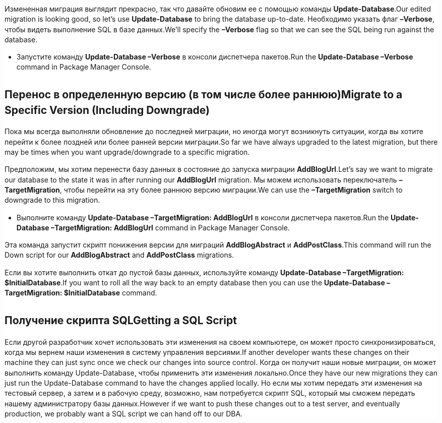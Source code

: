 <span data-ttu-id="0790a-193">Измененная миграция выглядит прекрасно, так что давайте обновим ее с помощью команды **Update-Database**.</span><span class="sxs-lookup"><span data-stu-id="0790a-193">Our edited migration is looking good, so let’s use **Update-Database** to bring the database up-to-date.</span></span> <span data-ttu-id="0790a-194">Необходимо указать флаг **–Verbose**, чтобы видеть выполнение SQL в базе данных.</span><span class="sxs-lookup"><span data-stu-id="0790a-194">We’ll specify the **–Verbose** flag so that we can see the SQL being run against the database.</span></span>

-   <span data-ttu-id="0790a-195">Запустите команду **Update-Database –Verbose** в консоли диспетчера пакетов.</span><span class="sxs-lookup"><span data-stu-id="0790a-195">Run the **Update-Database –Verbose** command in Package Manager Console.</span></span>

## <a name="migrate-to-a-specific-version-including-downgrade"></a><span data-ttu-id="0790a-196">Перенос в определенную версию (в том числе более раннюю)</span><span class="sxs-lookup"><span data-stu-id="0790a-196">Migrate to a Specific Version (Including Downgrade)</span></span>

<span data-ttu-id="0790a-197">Пока мы всегда выполняли обновление до последней миграции, но иногда могут возникнуть ситуации, когда вы хотите перейти к более поздней или более ранней версии миграции.</span><span class="sxs-lookup"><span data-stu-id="0790a-197">So far we have always upgraded to the latest migration, but there may be times when you want upgrade/downgrade to a specific migration.</span></span>

<span data-ttu-id="0790a-198">Предположим, мы хотим перенести базу данных в состояние до запуска миграции **AddBlogUrl**.</span><span class="sxs-lookup"><span data-stu-id="0790a-198">Let’s say we want to migrate our database to the state it was in after running our **AddBlogUrl** migration.</span></span> <span data-ttu-id="0790a-199">Мы можем использовать переключатель **–TargetMigration**, чтобы перейти на эту более раннюю версию миграции.</span><span class="sxs-lookup"><span data-stu-id="0790a-199">We can use the **–TargetMigration** switch to downgrade to this migration.</span></span>

-   <span data-ttu-id="0790a-200">Выполните команду **Update-Database –TargetMigration: AddBlogUrl** в консоли диспетчера пакетов.</span><span class="sxs-lookup"><span data-stu-id="0790a-200">Run the **Update-Database –TargetMigration: AddBlogUrl** command in Package Manager Console.</span></span>

<span data-ttu-id="0790a-201">Эта команда запустит скрипт понижения версии для миграций **AddBlogAbstract** и **AddPostClass**.</span><span class="sxs-lookup"><span data-stu-id="0790a-201">This command will run the Down script for our **AddBlogAbstract** and **AddPostClass** migrations.</span></span>

<span data-ttu-id="0790a-202">Если вы хотите выполнить откат до пустой базы данных, используйте команду **Update-Database –TargetMigration: $InitialDatabase**.</span><span class="sxs-lookup"><span data-stu-id="0790a-202">If you want to roll all the way back to an empty database then you can use the **Update-Database –TargetMigration: $InitialDatabase** command.</span></span>

## <a name="getting-a-sql-script"></a><span data-ttu-id="0790a-203">Получение скрипта SQL</span><span class="sxs-lookup"><span data-stu-id="0790a-203">Getting a SQL Script</span></span>

<span data-ttu-id="0790a-204">Если другой разработчик хочет использовать эти изменения на своем компьютере, он может просто синхронизироваться, когда мы вернем наши изменения в систему управления версиями.</span><span class="sxs-lookup"><span data-stu-id="0790a-204">If another developer wants these changes on their machine they can just sync once we check our changes into source control.</span></span> <span data-ttu-id="0790a-205">Когда он получит наши новые миграции, он может выполнить команду Update-Database, чтобы применить эти изменения локально.</span><span class="sxs-lookup"><span data-stu-id="0790a-205">Once they have our new migrations they can just run the Update-Database command to have the changes applied locally.</span></span> <span data-ttu-id="0790a-206">Но если мы хотим передать эти изменения на тестовый сервер, а затем и в рабочую среду, возможно, нам потребуется скрипт SQL, который мы сможем передать нашему администратору базы данных.</span><span class="sxs-lookup"><span data-stu-id="0790a-206">However if we want to push these changes out to a test server, and eventually production, we probably want a SQL script we can hand off to our DBA.</span></span>
